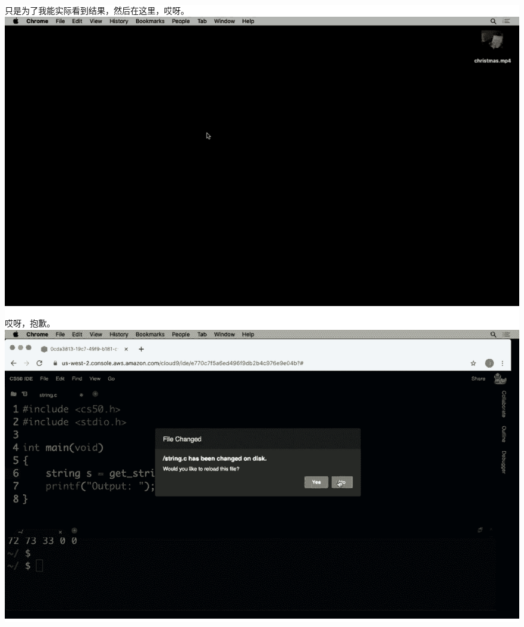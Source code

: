 只是为了我能实际看到结果，然后在这里，哎呀。![](img/110ed059845cb3216569ef9efb94f426_52.png)

哎呀，抱歉。![](img/110ed059845cb3216569ef9efb94f426_54.png)
